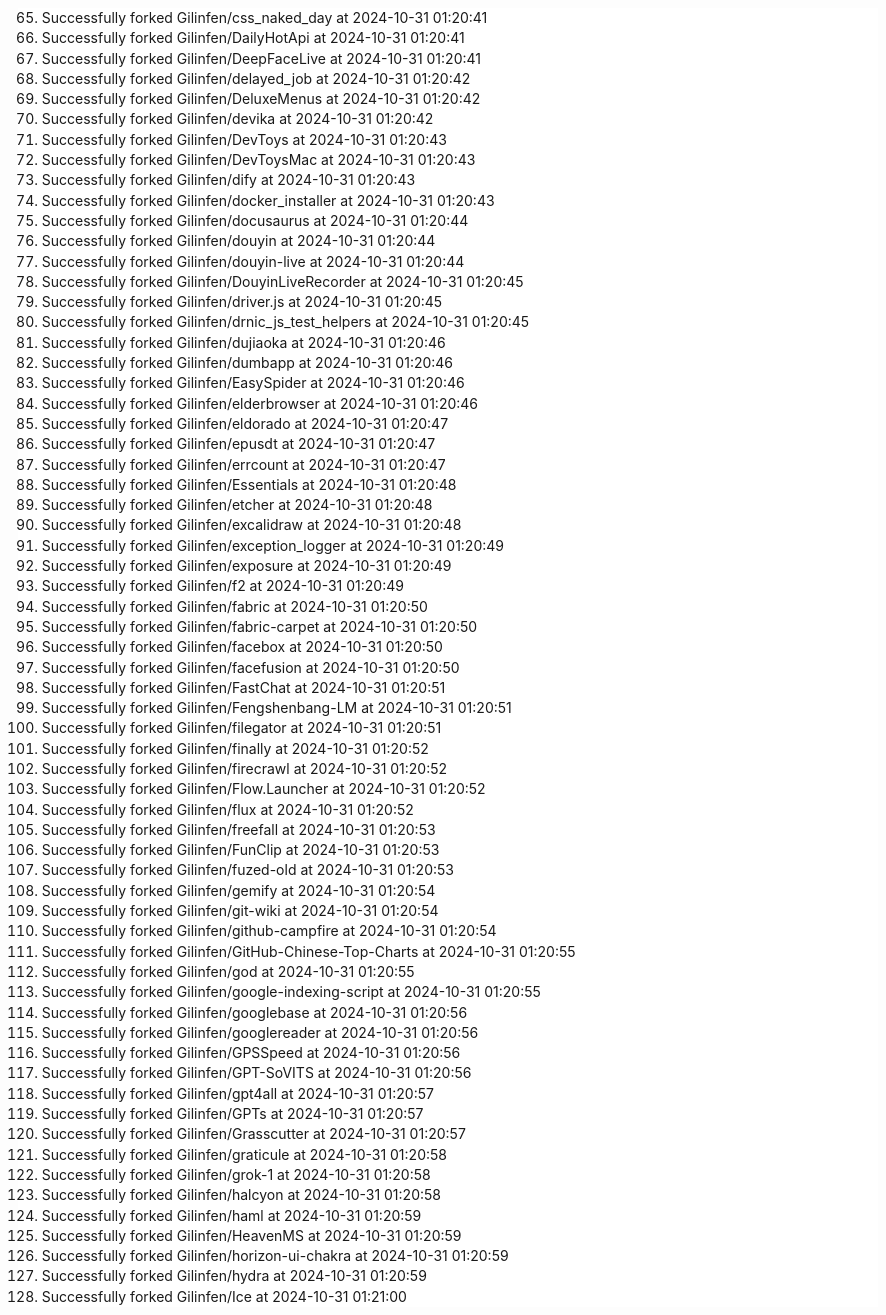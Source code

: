 65. Successfully forked Gilinfen/css_naked_day at 2024-10-31 01:20:41
66. Successfully forked Gilinfen/DailyHotApi at 2024-10-31 01:20:41
67. Successfully forked Gilinfen/DeepFaceLive at 2024-10-31 01:20:41
68. Successfully forked Gilinfen/delayed_job at 2024-10-31 01:20:42
69. Successfully forked Gilinfen/DeluxeMenus at 2024-10-31 01:20:42
70. Successfully forked Gilinfen/devika at 2024-10-31 01:20:42
71. Successfully forked Gilinfen/DevToys at 2024-10-31 01:20:43
72. Successfully forked Gilinfen/DevToysMac at 2024-10-31 01:20:43
73. Successfully forked Gilinfen/dify at 2024-10-31 01:20:43
74. Successfully forked Gilinfen/docker_installer at 2024-10-31 01:20:43
75. Successfully forked Gilinfen/docusaurus at 2024-10-31 01:20:44
76. Successfully forked Gilinfen/douyin at 2024-10-31 01:20:44
77. Successfully forked Gilinfen/douyin-live at 2024-10-31 01:20:44
78. Successfully forked Gilinfen/DouyinLiveRecorder at 2024-10-31 01:20:45
79. Successfully forked Gilinfen/driver.js at 2024-10-31 01:20:45
80. Successfully forked Gilinfen/drnic_js_test_helpers at 2024-10-31 01:20:45
81. Successfully forked Gilinfen/dujiaoka at 2024-10-31 01:20:46
82. Successfully forked Gilinfen/dumbapp at 2024-10-31 01:20:46
83. Successfully forked Gilinfen/EasySpider at 2024-10-31 01:20:46
84. Successfully forked Gilinfen/elderbrowser at 2024-10-31 01:20:46
85. Successfully forked Gilinfen/eldorado at 2024-10-31 01:20:47
86. Successfully forked Gilinfen/epusdt at 2024-10-31 01:20:47
87. Successfully forked Gilinfen/errcount at 2024-10-31 01:20:47
88. Successfully forked Gilinfen/Essentials at 2024-10-31 01:20:48
89. Successfully forked Gilinfen/etcher at 2024-10-31 01:20:48
90. Successfully forked Gilinfen/excalidraw at 2024-10-31 01:20:48
91. Successfully forked Gilinfen/exception_logger at 2024-10-31 01:20:49
92. Successfully forked Gilinfen/exposure at 2024-10-31 01:20:49
93. Successfully forked Gilinfen/f2 at 2024-10-31 01:20:49
94. Successfully forked Gilinfen/fabric at 2024-10-31 01:20:50
95. Successfully forked Gilinfen/fabric-carpet at 2024-10-31 01:20:50
96. Successfully forked Gilinfen/facebox at 2024-10-31 01:20:50
97. Successfully forked Gilinfen/facefusion at 2024-10-31 01:20:50
98. Successfully forked Gilinfen/FastChat at 2024-10-31 01:20:51
99. Successfully forked Gilinfen/Fengshenbang-LM at 2024-10-31 01:20:51
100. Successfully forked Gilinfen/filegator at 2024-10-31 01:20:51
101. Successfully forked Gilinfen/finally at 2024-10-31 01:20:52
102. Successfully forked Gilinfen/firecrawl at 2024-10-31 01:20:52
103. Successfully forked Gilinfen/Flow.Launcher at 2024-10-31 01:20:52
104. Successfully forked Gilinfen/flux at 2024-10-31 01:20:52
105. Successfully forked Gilinfen/freefall at 2024-10-31 01:20:53
106. Successfully forked Gilinfen/FunClip at 2024-10-31 01:20:53
107. Successfully forked Gilinfen/fuzed-old at 2024-10-31 01:20:53
108. Successfully forked Gilinfen/gemify at 2024-10-31 01:20:54
109. Successfully forked Gilinfen/git-wiki at 2024-10-31 01:20:54
110. Successfully forked Gilinfen/github-campfire at 2024-10-31 01:20:54
111. Successfully forked Gilinfen/GitHub-Chinese-Top-Charts at 2024-10-31 01:20:55
112. Successfully forked Gilinfen/god at 2024-10-31 01:20:55
113. Successfully forked Gilinfen/google-indexing-script at 2024-10-31 01:20:55
114. Successfully forked Gilinfen/googlebase at 2024-10-31 01:20:56
115. Successfully forked Gilinfen/googlereader at 2024-10-31 01:20:56
116. Successfully forked Gilinfen/GPSSpeed at 2024-10-31 01:20:56
117. Successfully forked Gilinfen/GPT-SoVITS at 2024-10-31 01:20:56
118. Successfully forked Gilinfen/gpt4all at 2024-10-31 01:20:57
119. Successfully forked Gilinfen/GPTs at 2024-10-31 01:20:57
120. Successfully forked Gilinfen/Grasscutter at 2024-10-31 01:20:57
121. Successfully forked Gilinfen/graticule at 2024-10-31 01:20:58
122. Successfully forked Gilinfen/grok-1 at 2024-10-31 01:20:58
123. Successfully forked Gilinfen/halcyon at 2024-10-31 01:20:58
124. Successfully forked Gilinfen/haml at 2024-10-31 01:20:59
125. Successfully forked Gilinfen/HeavenMS at 2024-10-31 01:20:59
126. Successfully forked Gilinfen/horizon-ui-chakra at 2024-10-31 01:20:59
127. Successfully forked Gilinfen/hydra at 2024-10-31 01:20:59
128. Successfully forked Gilinfen/Ice at 2024-10-31 01:21:00
